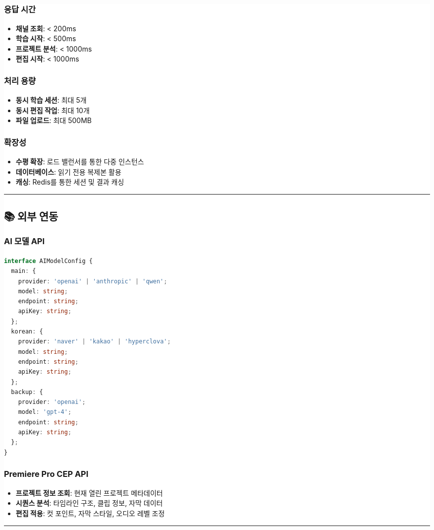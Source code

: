 ### **응답 시간**
- **채널 조회**: < 200ms
- **학습 시작**: < 500ms
- **프로젝트 분석**: < 1000ms
- **편집 시작**: < 1000ms

### **처리 용량**
- **동시 학습 세션**: 최대 5개
- **동시 편집 작업**: 최대 10개
- **파일 업로드**: 최대 500MB

### **확장성**
- **수평 확장**: 로드 밸런서를 통한 다중 인스턴스
- **데이터베이스**: 읽기 전용 복제본 활용
- **캐싱**: Redis를 통한 세션 및 결과 캐싱

---

## 📚 **외부 연동**

### **AI 모델 API**
```typescript
interface AIModelConfig {
  main: {
    provider: 'openai' | 'anthropic' | 'qwen';
    model: string;
    endpoint: string;
    apiKey: string;
  };
  korean: {
    provider: 'naver' | 'kakao' | 'hyperclova';
    model: string;
    endpoint: string;
    apiKey: string;
  };
  backup: {
    provider: 'openai';
    model: 'gpt-4';
    endpoint: string;
    apiKey: string;
  };
}
```

### **Premiere Pro CEP API**
- **프로젝트 정보 조회**: 현재 열린 프로젝트 메타데이터
- **시퀀스 분석**: 타임라인 구조, 클립 정보, 자막 데이터
- **편집 적용**: 컷 포인트, 자막 스타일, 오디오 레벨 조정

---
